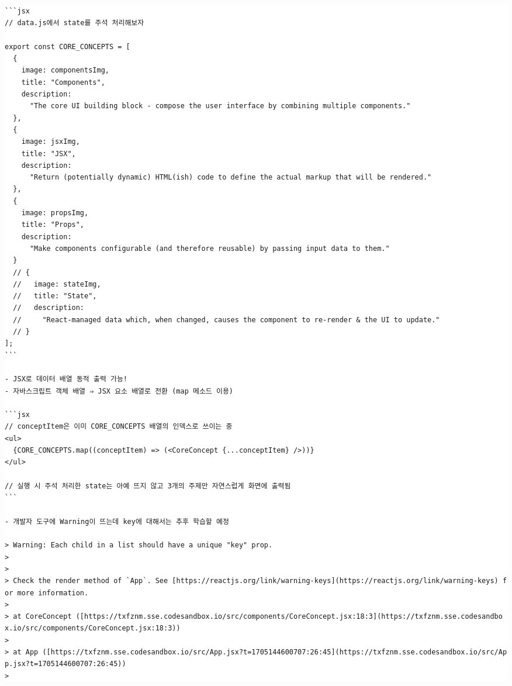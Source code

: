     ```jsx
    // data.js에서 state를 주석 처리해보자
    
    export const CORE_CONCEPTS = [
      {
        image: componentsImg,
        title: "Components",
        description:
          "The core UI building block - compose the user interface by combining multiple components."
      },
      {
        image: jsxImg,
        title: "JSX",
        description:
          "Return (potentially dynamic) HTML(ish) code to define the actual markup that will be rendered."
      },
      {
        image: propsImg,
        title: "Props",
        description:
          "Make components configurable (and therefore reusable) by passing input data to them."
      }
      // {
      //   image: stateImg,
      //   title: "State",
      //   description:
      //     "React-managed data which, when changed, causes the component to re-render & the UI to update."
      // }
    ];
    ```
    
    - JSX로 데이터 배열 동적 출력 가능!
    - 자바스크립트 객체 배열 ⇒ JSX 요소 배열로 전환 (map 메소드 이용)
    
    ```jsx
    // conceptItem은 이미 CORE_CONCEPTS 배열의 인덱스로 쓰이는 중
    <ul>
      {CORE_CONCEPTS.map((conceptItem) => (<CoreConcept {...conceptItem} />))}
    </ul>
    
    // 실행 시 주석 처리한 state는 아예 뜨지 않고 3개의 주제만 자연스럽게 화면에 출력됨
    ```
    
    - 개발자 도구에 Warning이 뜨는데 key에 대해서는 추후 학습할 예정
    
    > Warning: Each child in a list should have a unique "key" prop.
    > 
    > 
    > Check the render method of `App`. See [https://reactjs.org/link/warning-keys](https://reactjs.org/link/warning-keys) for more information.
    > 
    > at CoreConcept ([https://txfznm.sse.codesandbox.io/src/components/CoreConcept.jsx:18:3](https://txfznm.sse.codesandbox.io/src/components/CoreConcept.jsx:18:3))
    > 
    > at App ([https://txfznm.sse.codesandbox.io/src/App.jsx?t=1705144600707:26:45](https://txfznm.sse.codesandbox.io/src/App.jsx?t=1705144600707:26:45))
    > 
    
